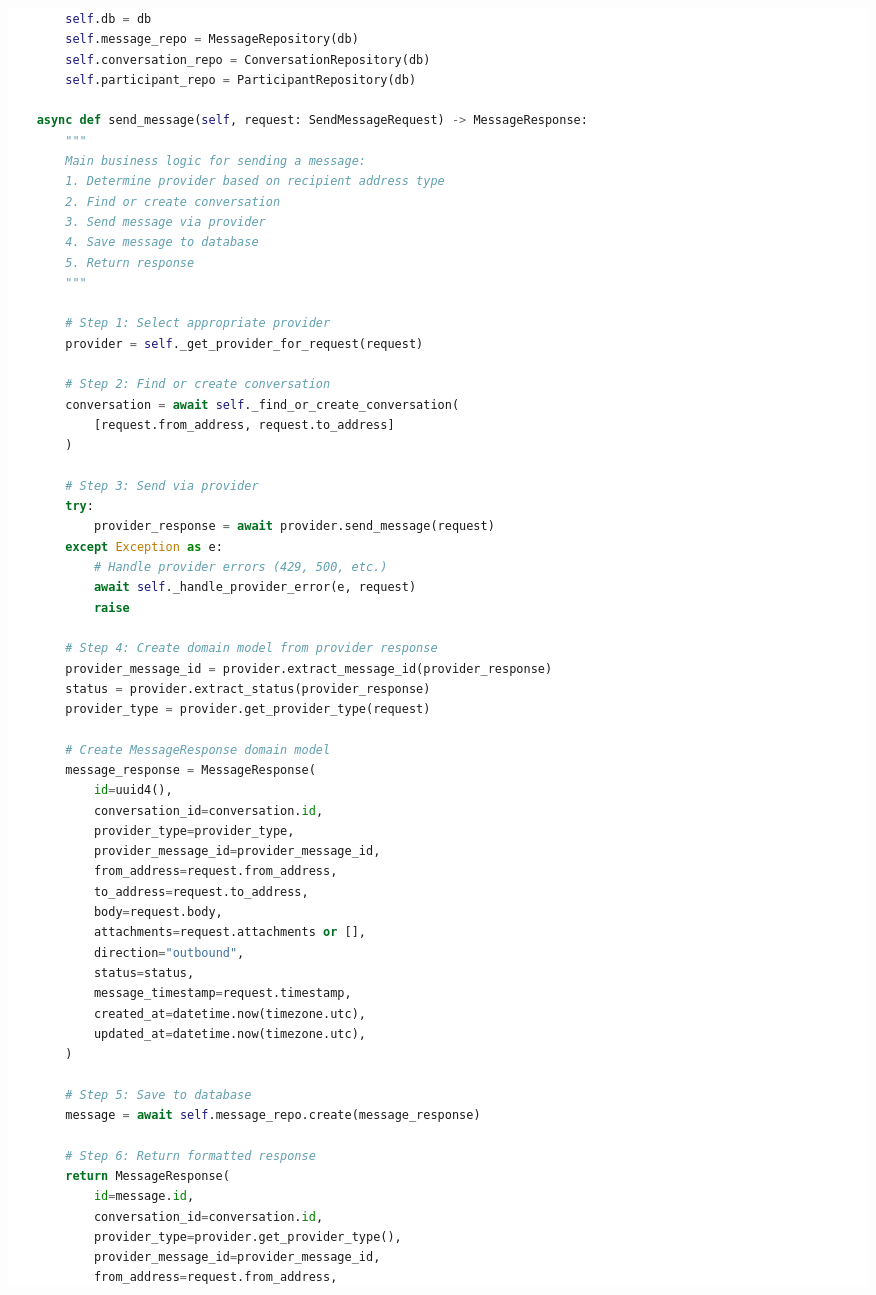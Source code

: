 ```python
        self.db = db
        self.message_repo = MessageRepository(db)
        self.conversation_repo = ConversationRepository(db)
        self.participant_repo = ParticipantRepository(db)

    async def send_message(self, request: SendMessageRequest) -> MessageResponse:
        """
        Main business logic for sending a message:
        1. Determine provider based on recipient address type
        2. Find or create conversation
        3. Send message via provider
        4. Save message to database
        5. Return response
        """

        # Step 1: Select appropriate provider
        provider = self._get_provider_for_request(request)

        # Step 2: Find or create conversation
        conversation = await self._find_or_create_conversation(
            [request.from_address, request.to_address]
        )

        # Step 3: Send via provider
        try:
            provider_response = await provider.send_message(request)
        except Exception as e:
            # Handle provider errors (429, 500, etc.)
            await self._handle_provider_error(e, request)
            raise

        # Step 4: Create domain model from provider response
        provider_message_id = provider.extract_message_id(provider_response)
        status = provider.extract_status(provider_response)
        provider_type = provider.get_provider_type(request)

        # Create MessageResponse domain model
        message_response = MessageResponse(
            id=uuid4(),
            conversation_id=conversation.id,
            provider_type=provider_type,
            provider_message_id=provider_message_id,
            from_address=request.from_address,
            to_address=request.to_address,
            body=request.body,
            attachments=request.attachments or [],
            direction="outbound",
            status=status,
            message_timestamp=request.timestamp,
            created_at=datetime.now(timezone.utc),
            updated_at=datetime.now(timezone.utc),
        )

        # Step 5: Save to database
        message = await self.message_repo.create(message_response)

        # Step 6: Return formatted response
        return MessageResponse(
            id=message.id,
            conversation_id=conversation.id,
            provider_type=provider.get_provider_type(),
            provider_message_id=provider_message_id,
            from_address=request.from_address,
```